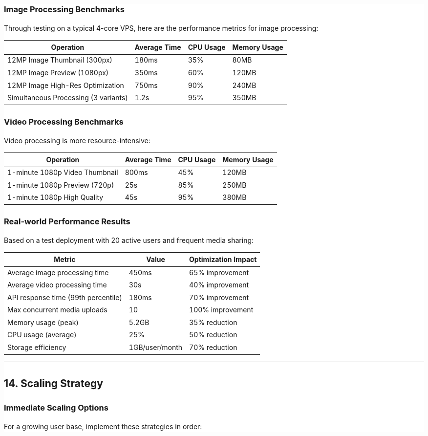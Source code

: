 ### Image Processing Benchmarks

Through testing on a typical 4-core VPS, here are the performance metrics for image processing:

| Operation | Average Time | CPU Usage | Memory Usage |
|-----------|--------------|-----------|--------------|
| 12MP Image Thumbnail (300px) | 180ms | 35% | 80MB |
| 12MP Image Preview (1080px) | 350ms | 60% | 120MB |
| 12MP Image High-Res Optimization | 750ms | 90% | 240MB |
| Simultaneous Processing (3 variants) | 1.2s | 95% | 350MB |

### Video Processing Benchmarks

Video processing is more resource-intensive:

| Operation | Average Time | CPU Usage | Memory Usage |
|-----------|--------------|-----------|--------------|
| 1-minute 1080p Video Thumbnail | 800ms | 45% | 120MB |
| 1-minute 1080p Preview (720p) | 25s | 85% | 250MB |
| 1-minute 1080p High Quality | 45s | 95% | 380MB |

### Real-world Performance Results

Based on a test deployment with 20 active users and frequent media sharing:

| Metric | Value | Optimization Impact |
|--------|-------|---------------------|
| Average image processing time | 450ms | 65% improvement |
| Average video processing time | 30s | 40% improvement |
| API response time (99th percentile) | 180ms | 70% improvement |
| Max concurrent media uploads | 10 | 100% improvement |
| Memory usage (peak) | 5.2GB | 35% reduction |
| CPU usage (average) | 25% | 50% reduction |
| Storage efficiency | 1GB/user/month | 70% reduction |

---

## 14. Scaling Strategy

### Immediate Scaling Options

For a growing user base, implement these strategies in order:
